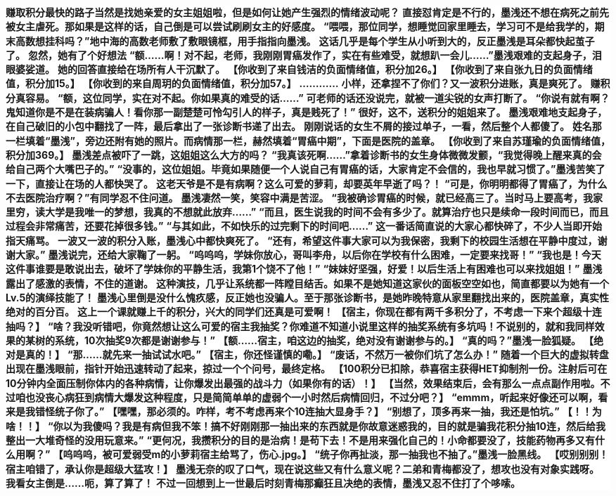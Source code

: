 **赚取积分最快的路子当然是找她亲爱的女主姐姐啦，但是如何让她产生强烈的情绪波动呢？**
**直接怼肯定是不行的，墨浅还不想在病死之前先被女主虐死。那如果是这样的话，自己倒是可以尝试刷刷女主的好感度。**
**“喂喂，那位同学，想睡觉回家里睡去，学习可不是给我学的，期末高数想挂科吗？”地中海的高数老师敷了敷眼镜框，用手指指向墨浅。**
**这话几乎是每个学生从小听到大的，反正墨浅是耳朵都快起茧子了。**
**忽然，她有了个好想法**
**“额……啊！对不起，老师，我刚刚胃癌发作了，实在有些难受，就想趴一会儿……”墨浅艰难的支起身子，泪眼婆娑道。**
**她的回答直接给在场所有人干沉默了。**
**【你收到了来自钱洁的负面情绪值，积分加26。】**
**【你收到了来自张九日的负面情绪值，积分加15。】**
**【你收到的来自周玥的负面情绪值，积分加57。】**
**…………**
**小样，还拿捏不了你们？又一波积分进账，真是爽死了。**
**赚积分真容易。**
**“额，这位同学，实在对不起。你如果真的难受的话……”**
**可老师的话还没说完，就被一道尖锐的女声打断了。**
**“你说有就有啊？鬼知道你是不是在装病骗人！看你那一副楚楚可怜勾引人的样子，真是贱死了！”**
**很好，这不，送积分的姐姐来了。**
**墨浅艰难地支起身子，在自己破旧的小包中翻找了一阵，最后拿出了一张诊断书递了出去。**
**刚刚说话的女生不屑的接过单子，一看，然后整个人都傻了。**
**姓名那一栏填着“墨浅”，旁边还附有她的照片。而病情那一栏，赫然填着“胃癌中期”，下面是医院的盖章。**
**【你收到了来自苏瑾瑜的负面情绪值，积分加369。】**
**墨浅差点被吓了一跳，这姐姐这么大方的吗？**
**“我真该死啊……”拿着诊断书的女生身体微微发颤，“我觉得晚上醒来真的会给自己两个大嘴巴子的。”**
**“没事的，这位姐姐。毕竟如果随便一个人说自己有胃癌的话，大家肯定不会信的，我也早就习惯了。”墨浅苦笑了一下，直接让在场的人都快哭了。**
**这老天爷是不是有病啊？这么可爱的萝莉，却要英年早逝了吗？！**
**“可是，你明明都得了胃癌了，为什么不去医院治疗啊？”有同学忍不住问道。**
**墨浅凄然一笑，笑容中满是苦涩。**
**“我被确诊胃癌的时候，就已经高三了。当时马上要高考，我家里穷，读大学是我唯一的梦想，我真的不想就此放弃……”**
**“而且，医生说我的时间不会有多少了。就算治疗也只是续命一段时间而已，而且过程会非常痛苦，还要花掉很多钱。”**
**“与其如此，不如快乐的过完剩下的时间吧……”**
**这一番话简直说的大家心都快碎了，不少人当即开始指天痛骂。**
**一波又一波的积分入账，墨浅心中都快爽死了。**
**“还有，希望这件事大家可以为我保密，我剩下的校园生活想在平静中度过，谢谢大家。”**
**墨浅说完，还给大家鞠了一躬。**
**“呜呜呜，学妹你放心，哥叫李舟，以后你在学校有什么困难，一定要来找哥！”**
**“我也是！今天这件事谁要是敢说出去，破坏了学妹你的平静生活，我第1个饶不了他！”**
**“妹妹好坚强，好爱！以后生活上有困难也可以来找姐姐！”**
**墨浅露出了感激的表情，不住的道谢。**
**这种演技，几乎让系统都一阵瞠目结舌。如果不是她知道这家伙的面板空空如也，简直都要以为她有一个Lv.5的演绎技能了！**
**墨浅心里倒是没什么愧疚感，反正她也没骗人。至于那张诊断书，是她昨晚特意从家里翻找出来的，医院盖章，真实性绝对的百分百。**
**这上一个课就赚上千的积分，兴大的同学们还真是可爱啊！**
**【宿主，你现在都有两千多积分了，不考虑一下来个超级十连抽吗？】**
**“啥？我没听错吧，你竟然想让这么可爱的宿主我抽奖？你难道不知道小说里这样的抽奖系统有多坑吗！不说别的，就和我同样效果的某树的系统，10次抽奖9次都是谢谢参与！”**
**【额……宿主，咱这边的抽奖，绝对没有谢谢参与的。】**
**“真的吗？”墨浅一脸狐疑。**
**【绝对是真的！】**
**“那……就先来一抽试试水吧。”**
**【宿主，你还怪谨慎的嘞。】**
**“废话，不然万一被你们坑了怎么办！”**
**随着一个巨大的虚拟转盘出现在墨浅眼前，指针开始迅速转动了起来，掠过一个个问号，最终定格。**
**【100积分已扣除，恭喜宿主获得HET抑制剂一份。注射后可在10分钟内全面压制你体内的各种病情，让你爆发出最强的战斗力（如果你有的话）！】**
**【当然，效果结束后，会有那么一点点副作用啦。不过咱也没丧心病狂到病情大爆发这种程度，只是简简单单的虚弱个一小时然后病情回归，不过分吧？】**
**“emmm，听起来好像还可以啊，看来是我错怪统子你了。”**
**【嘿嘿，那必须的。咋样，考不考虑再来个10连抽大显身手？】**
**“别想了，顶多再来一抽，我还是怕坑。”**
**【！！为啥！！】**
**“你以为我傻吗？我是有病但我不笨！搞不好刚刚那一抽出来的东西就是你故意迷惑我的，目的就是骗我花积分抽10连，然后给我整出一大堆奇怪的没用玩意来。”**
**“更何况，我攒积分的目的是治病！是苟下去！不是用来强化自己的！小命都要没了，技能药物再多又有什么用啊？”**
**【呜呜呜，被可爱弱受m的小萝莉宿主给骂了，伤心.jpg。】**
**“统子你再扯淡，那一抽我也不抽了。”墨浅一脸黑线。**
**【哎别别别！宿主咱错了，承认你是超级大猛攻！】**
**墨浅无奈的叹了口气，现在说这些又有什么意义呢？二弟和青梅都没了，想攻也没有对象实践呀。**
**我看女主倒是……呃，算了算了！**
**不过一回想到上一世最后时刻青梅那癫狂且决绝的表情，墨浅又忍不住打了个哆嗦。**